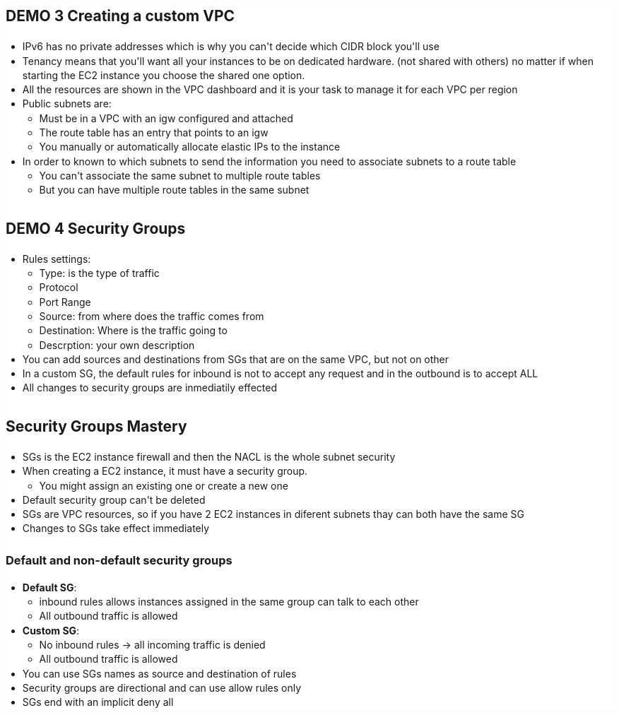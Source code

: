 ## DEMO 3 Creating a custom VPC

- IPv6 has no private addresses which is why you can't decide which CIDR block you'll use
- Tenancy means that you'll want all your instances to be on dedicated hardware. (not shared with others) no matter if when starting the EC2 instance you choose the shared one option.
- All the resources are shown in the VPC dashboard and it is your task to manage it for each VPC per region
- Public subnets are:
  - Must be in a VPC with an igw configured and attached
  - The route table has an entry that points to an igw
  - You manually or automatically allocate elastic IPs to the instance
- In order to known to which subnets to send the information you need to associate subnets to a route table
  - You can't associate the same subnet to multiple route tables
  - But you can have multiple route tables in the same subnet

## DEMO 4 Security Groups

- Rules settings:
  - Type: is the type of traffic
  - Protocol
  - Port Range
  - Source: from where does the traffic comes from
  - Destination: Where is the traffic going to
  - Descrption: your own description
- You can add sources and destinations from SGs that are on the same VPC, but not on other
- In a custom SG, the default rules for inbound is not to accept any request and in the outbound is to accept ALL
- All changes to security groups are inmediatily effected

## Security Groups Mastery

- SGs is the EC2 instance firewall and then the NACL is the whole subnet security
- When creating a EC2 instance, it must have a security group.
  - You might assign an existing one or create a new one
- Default security group can't be deleted
- SGs are VPC resources, so if you have 2 EC2 instances in diferent subnets thay can both have the same SG
- Changes to SGs take effect immediately

### Default and non-default security groups

- **Default SG**:
  - inbound rules allows instances assigned in the same group can talk to each other
  - All outbound traffic is allowed
- **Custom SG**:
  - No inbound rules -> all incoming traffic is denied
  - All outbound traffic is allowed
- You can use SGs names as source and destination of rules
- Security groups are directional and can use allow rules only
- SGs end with an implicit deny all
